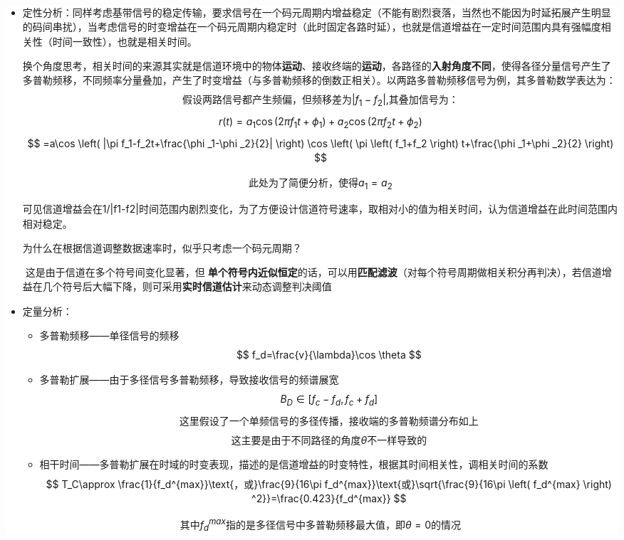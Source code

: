 - 定性分析：同样考虑基带信号的稳定传输，要求信号在一个码元周期内增益稳定（不能有剧烈衰落，当然也不能因为时延拓展产生明显的码间串扰），当考虑信号的时变增益在一个码元周期内稳定时（此时固定各路时延），也就是信道增益在一定时间范围内具有强幅度相关性（时间一致性），也就是相关时间。

  换个角度思考，相关时间的来源其实就是信道环境中的物体**运动**、接收终端的**运动**，各路径的**入射角度不同**，使得各径分量信号产生了多普勒频移，不同频率分量叠加，产生了时变增益（与多普勒频移的倒数正相关）。以两路多普勒频移信号为例，其多普勒数学表达为：
  $$
  \text{假设两路信号都产生频偏，但频移差为|}f_1-f_2|,\text{其叠加信号为：}
  $$
  $$
  r\left( t \right) =a_1\cos \left( 2\pi f_1t+\phi _1 \right) +a_2\cos \left( 2\pi f_2t+\phi _2 \right) 
  $$
  $$
  =a\cos \left( |\pi f_1-f_2t+\frac{\phi _1-\phi _2}{2}| \right) \cos \left( \pi \left( f_1+f_2 \right) t+\frac{\phi _1+\phi _2}{2} \right)
  $$

  $$
   \text{此处为了简便分析，使得}a_1=a_2
  $$

  可见信道增益会在1/|f1-f2|时间范围内剧烈变化，为了方便设计信道符号速率，取相对小的值为相关时间，认为信道增益在此时间范围内相对稳定。

  为什么在根据信道调整数据速率时，似乎只考虑一个码元周期？

  ​	这是由于信道在多个符号间变化显著，但 **单个符号内近似恒定**的话，可以用**匹配滤波**（对每个符号周期做相关积分再判决），若信道增益在几个符号后大幅下降，则可采用**实时信道估计**来动态调整判决阈值

- 定量分析：

  - 多普勒频移——单径信号的频移
    $$
    f_d=\frac{v}{\lambda}\cos \theta
    $$

  - 多普勒扩展——由于多径信号多普勒频移，导致接收信号的频谱展宽
    $$
    B_D\in \left[ f_c-f_d,f_c+f_d \right]
    $$
    $$
    \text{这里假设了一个单频信号的多径传播，接收端的多普勒频谱分布如上}
    $$
    $$
    \text{这主要是由于不同路径的角度}\theta \text{不一样导致的}
    $$

  - 相干时间——多普勒扩展在时域的时变表现，描述的是信道增益的时变特性，根据其时间相关性，调相关时间的系数
    $$
    T_C\approx \frac{1}{f_d^{max}}\text{，或}\frac{9}{16\pi f_d^{max}}\text{或}\sqrt{\frac{9}{16\pi \left( f_d^{max} \right) ^2}}=\frac{0.423}{f_d^{max}}
    $$

  $$
  \text{其中}f_d^{max}\text{指的是多径信号中多普勒频移最大值，即}\theta =0\text{的情况}
  $$
